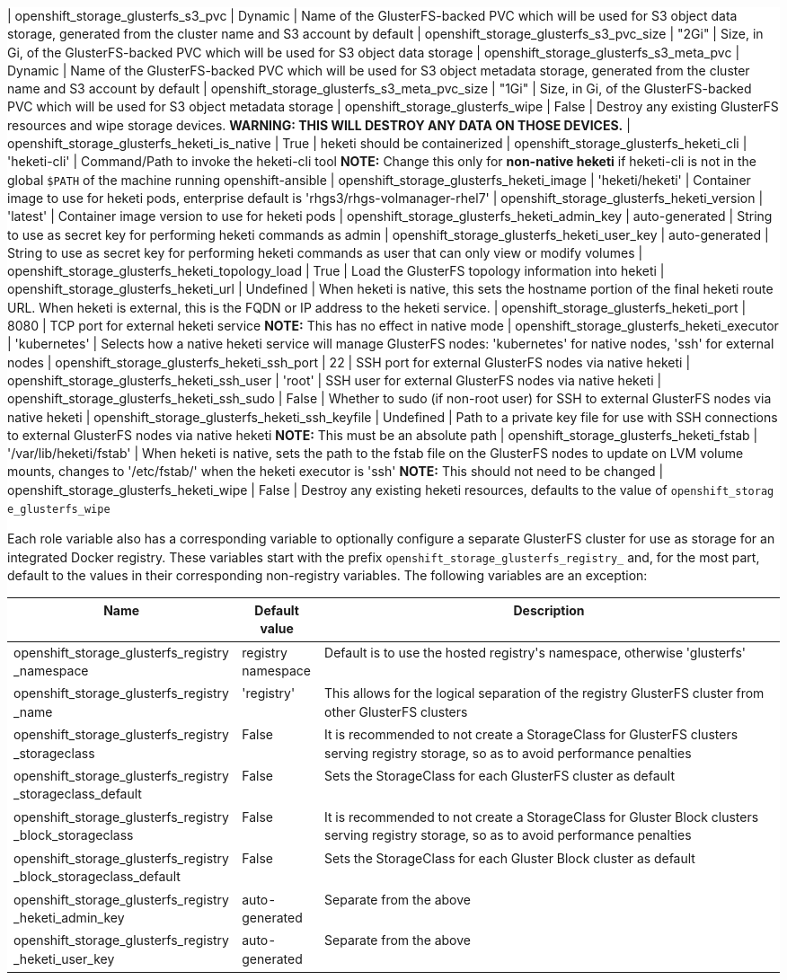 | openshift_storage_glusterfs_s3_pvc                     | Dynamic                 | Name of the GlusterFS-backed PVC which will be used for S3 object data storage, generated from the cluster name and S3 account by default
| openshift_storage_glusterfs_s3_pvc_size                | "2Gi"                   | Size, in Gi, of the GlusterFS-backed PVC which will be used for S3 object data storage
| openshift_storage_glusterfs_s3_meta_pvc                | Dynamic                 | Name of the GlusterFS-backed PVC which will be used for S3 object metadata storage, generated from the cluster name and S3 account by default
| openshift_storage_glusterfs_s3_meta_pvc_size           | "1Gi"                   | Size, in Gi, of the GlusterFS-backed PVC which will be used for S3 object metadata storage
| openshift_storage_glusterfs_wipe                       | False                   | Destroy any existing GlusterFS resources and wipe storage devices. **WARNING: THIS WILL DESTROY ANY DATA ON THOSE DEVICES.**
| openshift_storage_glusterfs_heketi_is_native           | True                    | heketi should be containerized
| openshift_storage_glusterfs_heketi_cli                 | 'heketi-cli'            | Command/Path to invoke the heketi-cli tool **NOTE:** Change this only for **non-native heketi** if heketi-cli is not in the global `$PATH` of the machine running openshift-ansible
| openshift_storage_glusterfs_heketi_image               | 'heketi/heketi'         | Container image to use for heketi pods, enterprise default is 'rhgs3/rhgs-volmanager-rhel7'
| openshift_storage_glusterfs_heketi_version             | 'latest'                | Container image version to use for heketi pods
| openshift_storage_glusterfs_heketi_admin_key           | auto-generated          | String to use as secret key for performing heketi commands as admin
| openshift_storage_glusterfs_heketi_user_key            | auto-generated          | String to use as secret key for performing heketi commands as user that can only view or modify volumes
| openshift_storage_glusterfs_heketi_topology_load       | True                    | Load the GlusterFS topology information into heketi
| openshift_storage_glusterfs_heketi_url                 | Undefined               | When heketi is native, this sets the hostname portion of the final heketi route URL. When heketi is external, this is the FQDN or IP address to the heketi service.
| openshift_storage_glusterfs_heketi_port                | 8080                    | TCP port for external heketi service **NOTE:** This has no effect in native mode
| openshift_storage_glusterfs_heketi_executor            | 'kubernetes'            | Selects how a native heketi service will manage GlusterFS nodes: 'kubernetes' for native nodes, 'ssh' for external nodes
| openshift_storage_glusterfs_heketi_ssh_port            | 22                      | SSH port for external GlusterFS nodes via native heketi
| openshift_storage_glusterfs_heketi_ssh_user            | 'root'                  | SSH user for external GlusterFS nodes via native heketi
| openshift_storage_glusterfs_heketi_ssh_sudo            | False                   | Whether to sudo (if non-root user) for SSH to external GlusterFS nodes via native heketi
| openshift_storage_glusterfs_heketi_ssh_keyfile         | Undefined               | Path to a private key file for use with SSH connections to external GlusterFS nodes via native heketi **NOTE:** This must be an absolute path
| openshift_storage_glusterfs_heketi_fstab         | '/var/lib/heketi/fstab' | When heketi is native, sets the path to the fstab file on the GlusterFS nodes to update on LVM volume mounts, changes to '/etc/fstab/' when the heketi executor is 'ssh' **NOTE:** This should not need to be changed
| openshift_storage_glusterfs_heketi_wipe          | False                   | Destroy any existing heketi resources, defaults to the value of `openshift_storage_glusterfs_wipe`

Each role variable also has a corresponding variable to optionally configure a
separate GlusterFS cluster for use as storage for an integrated Docker
registry. These variables start with the prefix
`openshift_storage_glusterfs_registry_` and, for the most part, default to the
values in their corresponding non-registry variables. The following variables
are an exception:

| Name                                                            | Default value         | Description                             |
|-----------------------------------------------------------------|-----------------------|-----------------------------------------|
| openshift_storage_glusterfs_registry_namespace                  | registry namespace    | Default is to use the hosted registry's namespace, otherwise 'glusterfs'
| openshift_storage_glusterfs_registry_name                       | 'registry'            | This allows for the logical separation of the registry GlusterFS cluster from other GlusterFS clusters
| openshift_storage_glusterfs_registry_storageclass               | False                 | It is recommended to not create a StorageClass for GlusterFS clusters serving registry storage, so as to avoid performance penalties
| openshift_storage_glusterfs_registry_storageclass_default       | False                 | Sets the StorageClass for each GlusterFS cluster as default
| openshift_storage_glusterfs_registry_block_storageclass         | False                 | It is recommended to not create a StorageClass for Gluster Block clusters serving registry storage, so as to avoid performance penalties
| openshift_storage_glusterfs_registry_block_storageclass_default | False                 | Sets the StorageClass for each Gluster Block cluster as default
| openshift_storage_glusterfs_registry_heketi_admin_key           | auto-generated        | Separate from the above
| openshift_storage_glusterfs_registry_heketi_user_key            | auto-generated        | Separate from the above
